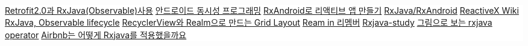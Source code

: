 [Retrofit2.0과 RxJava(Observable)사용](http://blog.naver.com/PostView.nhn?blogId=artisan_ryu&logNo=220629095154)
[안드로이드 동시성 프로그래밍](http://www.slideshare.net/deview/1b4-39616041)
[RxAndroid로 리액티브 앱 만들기](https://realm.io/kr/news/rxandroid/)
[RxJava/RxAndroid](http://kunny.github.io/community/2016/02/08/gdg_korea_android_weekly_02_1/)
[ReactiveX Wiki](http://reactivex.io/documentation/operators/merge.html)
[RxJava, Observable lifecycle](https://brunch.co.kr/@lonnie/17)
[RecyclerView와 Realm으로 만드는 Grid Layout](https://realm.io/kr/news/android-recycler-view/)
[Ream in 리멤버](https://www.slideshare.net/SeungminLee13/201603-61412271)
[Rxjava-study](https://gist.github.com/QuadFlask/145e80b4ac54d1541e2d38d9ce762a57)
[그림으로 보는 rxjava operator](http://rxmarbles.com/#combineLatest)
[Airbnb는 어떻게 Rxjava를 적용했을까요](https://news.realm.io/kr/news/kau-felipe-lima-adopting-rxjava-airbnb-android/)
